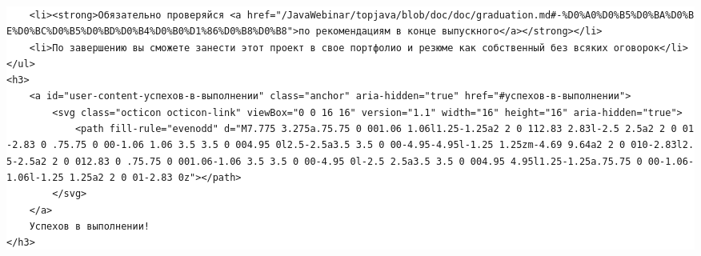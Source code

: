         <li><strong>Обязательно проверяйся <a href="/JavaWebinar/topjava/blob/doc/doc/graduation.md#-%D0%A0%D0%B5%D0%BA%D0%BE%D0%BC%D0%B5%D0%BD%D0%B4%D0%B0%D1%86%D0%B8%D0%B8">по рекомендациям в конце выпускного</a></strong></li>
        <li>По завершению вы сможете занести этот проект в свое портфолио и резюме как собственный без всяких оговорок</li>
    </ul>
    <h3>
        <a id="user-content-успехов-в-выполнении" class="anchor" aria-hidden="true" href="#успехов-в-выполнении">
            <svg class="octicon octicon-link" viewBox="0 0 16 16" version="1.1" width="16" height="16" aria-hidden="true">
                <path fill-rule="evenodd" d="M7.775 3.275a.75.75 0 001.06 1.06l1.25-1.25a2 2 0 112.83 2.83l-2.5 2.5a2 2 0 01-2.83 0 .75.75 0 00-1.06 1.06 3.5 3.5 0 004.95 0l2.5-2.5a3.5 3.5 0 00-4.95-4.95l-1.25 1.25zm-4.69 9.64a2 2 0 010-2.83l2.5-2.5a2 2 0 012.83 0 .75.75 0 001.06-1.06 3.5 3.5 0 00-4.95 0l-2.5 2.5a3.5 3.5 0 004.95 4.95l1.25-1.25a.75.75 0 00-1.06-1.06l-1.25 1.25a2 2 0 01-2.83 0z"></path>
            </svg>
        </a>
        Успехов в выполнении!
    </h3>
</article>